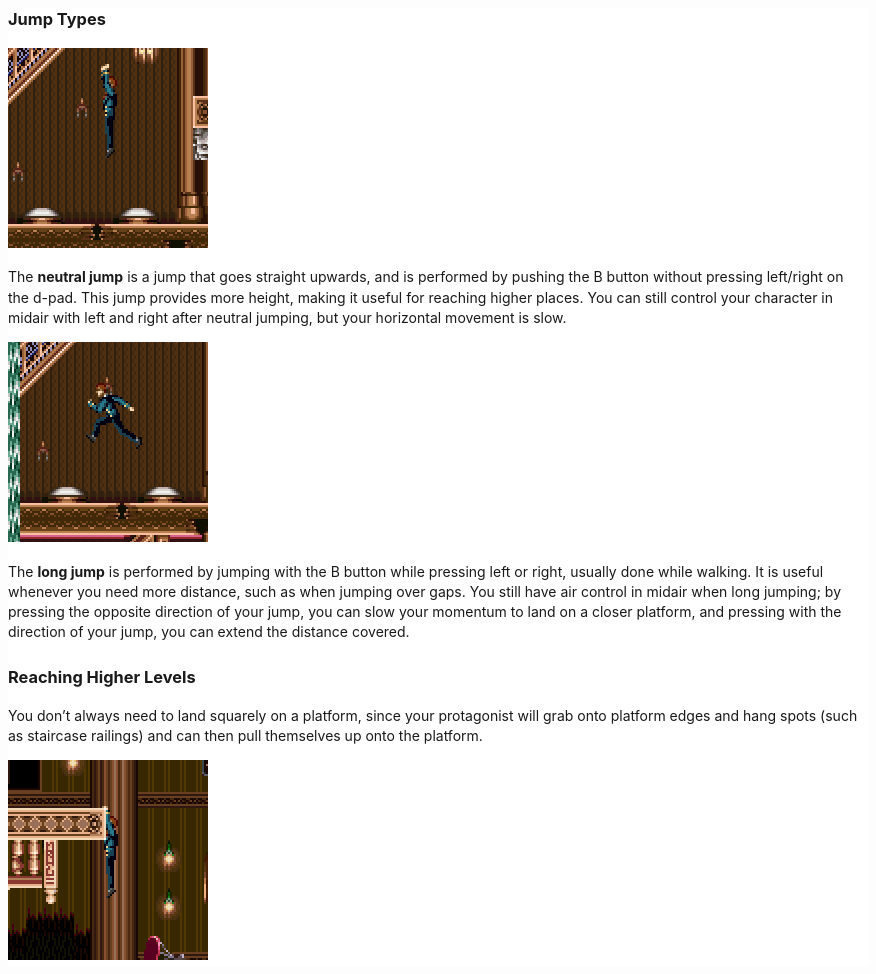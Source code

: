 ### Jump Types

![an image of a neutral jump, a jump that goes straight upwards](images/jump-neutral.png)

The **neutral jump** is a jump that goes straight upwards, and is performed by pushing the B button without pressing left/right on the d-pad. This jump provides more height, making it useful for reaching higher places. You can still control your character in midair with left and right after neutral jumping, but your horizontal movement is slow.

![an image of a long jump, a jump that covers more distance](images/jump-long.png)

The **long jump** is performed by jumping with the B button while pressing left or right, usually done while walking. It is useful whenever you need more distance, such as when jumping over gaps. You still have air control in midair when long jumping; by pressing the opposite direction of your jump, you can slow your momentum to land on a closer platform, and pressing with the direction of your jump, you can extend the distance covered.

### Reaching Higher Levels

You don’t always need to land squarely on a platform, since your protagonist will grab onto platform edges and hang spots (such as staircase railings) and can then pull themselves up onto the platform.

![an image of a man grabbing the edge of a platform](images/ledge-hang.png)
